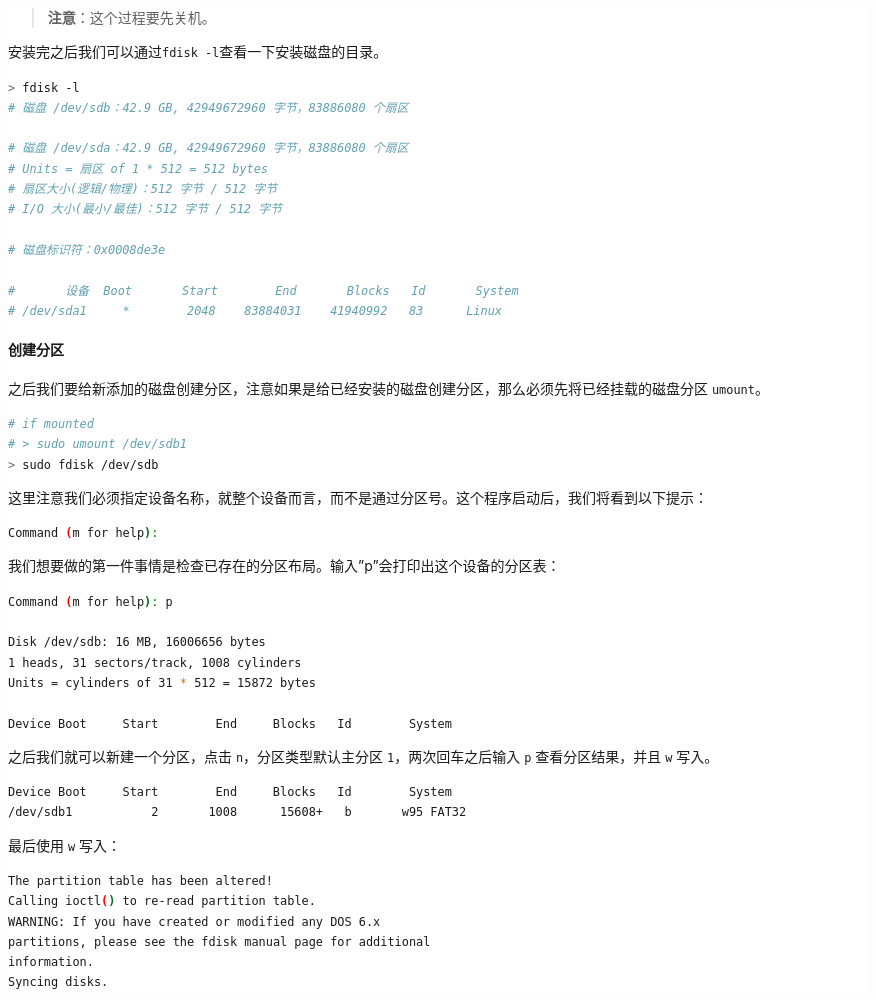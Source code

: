 > **注意**：这个过程要先关机。

安装完之后我们可以通过`fdisk -l`查看一下安装磁盘的目录。

```bash
> fdisk -l
# 磁盘 /dev/sdb：42.9 GB, 42949672960 字节，83886080 个扇区

# 磁盘 /dev/sda：42.9 GB, 42949672960 字节，83886080 个扇区
# Units = 扇区 of 1 * 512 = 512 bytes
# 扇区大小(逻辑/物理)：512 字节 / 512 字节
# I/O 大小(最小/最佳)：512 字节 / 512 字节

# 磁盘标识符：0x0008de3e

#       设备  Boot       Start        End       Blocks   Id		System
# /dev/sda1     *        2048    83884031    41940992   83  	Linux
```

#### 创建分区

之后我们要给新添加的磁盘创建分区，注意如果是给已经安装的磁盘创建分区，那么必须先将已经挂载的磁盘分区 `umount`。

```bash
# if mounted
# > sudo umount /dev/sdb1
> sudo fdisk /dev/sdb
```

这里注意我们必须指定设备名称，就整个设备而言，而不是通过分区号。这个程序启动后，我们将看到以下提示：

```bash
Command (m for help):
```

我们想要做的第一件事情是检查已存在的分区布局。输入”p”会打印出这个设备的分区表：

```bash
Command (m for help): p

Disk /dev/sdb: 16 MB, 16006656 bytes
1 heads, 31 sectors/track, 1008 cylinders
Units = cylinders of 31 * 512 = 15872 bytes

Device Boot     Start        End     Blocks   Id        System
```

之后我们就可以新建一个分区，点击 `n`，分区类型默认主分区 `1`，两次回车之后输入 `p` 查看分区结果，并且 `w` 写入。

```bsah
Device Boot     Start        End     Blocks   Id        System
/dev/sdb1           2       1008      15608+   b       w95 FAT32
```

最后使用 `w` 写入：

```bash
The partition table has been altered!
Calling ioctl() to re-read partition table.
WARNING: If you have created or modified any DOS 6.x
partitions, please see the fdisk manual page for additional
information.
Syncing disks.
```
